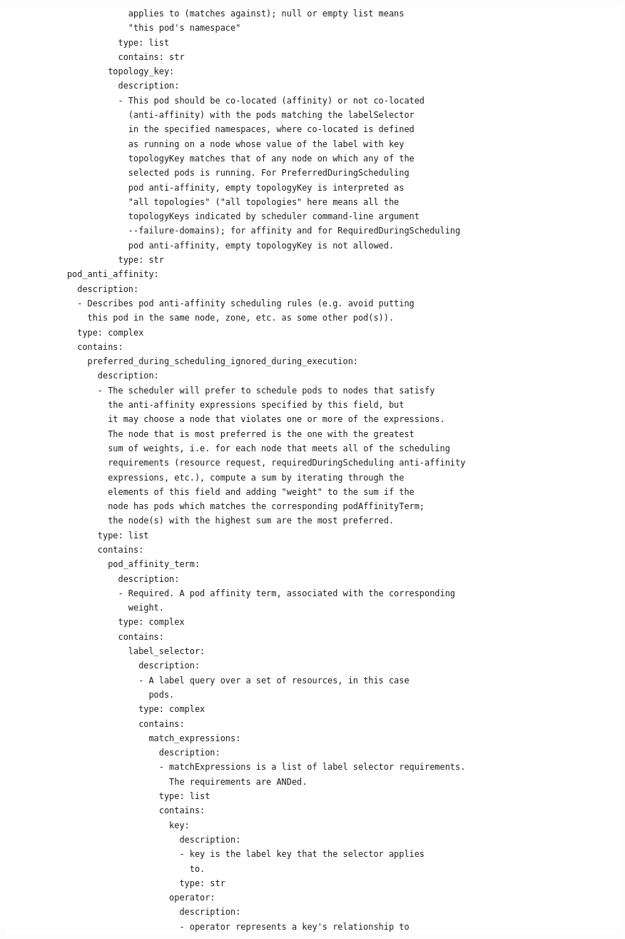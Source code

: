                             applies to (matches against); null or empty list means
                            "this pod's namespace"
                          type: list
                          contains: str
                        topology_key:
                          description:
                          - This pod should be co-located (affinity) or not co-located
                            (anti-affinity) with the pods matching the labelSelector
                            in the specified namespaces, where co-located is defined
                            as running on a node whose value of the label with key
                            topologyKey matches that of any node on which any of the
                            selected pods is running. For PreferredDuringScheduling
                            pod anti-affinity, empty topologyKey is interpreted as
                            "all topologies" ("all topologies" here means all the
                            topologyKeys indicated by scheduler command-line argument
                            --failure-domains); for affinity and for RequiredDuringScheduling
                            pod anti-affinity, empty topologyKey is not allowed.
                          type: str
                pod_anti_affinity:
                  description:
                  - Describes pod anti-affinity scheduling rules (e.g. avoid putting
                    this pod in the same node, zone, etc. as some other pod(s)).
                  type: complex
                  contains:
                    preferred_during_scheduling_ignored_during_execution:
                      description:
                      - The scheduler will prefer to schedule pods to nodes that satisfy
                        the anti-affinity expressions specified by this field, but
                        it may choose a node that violates one or more of the expressions.
                        The node that is most preferred is the one with the greatest
                        sum of weights, i.e. for each node that meets all of the scheduling
                        requirements (resource request, requiredDuringScheduling anti-affinity
                        expressions, etc.), compute a sum by iterating through the
                        elements of this field and adding "weight" to the sum if the
                        node has pods which matches the corresponding podAffinityTerm;
                        the node(s) with the highest sum are the most preferred.
                      type: list
                      contains:
                        pod_affinity_term:
                          description:
                          - Required. A pod affinity term, associated with the corresponding
                            weight.
                          type: complex
                          contains:
                            label_selector:
                              description:
                              - A label query over a set of resources, in this case
                                pods.
                              type: complex
                              contains:
                                match_expressions:
                                  description:
                                  - matchExpressions is a list of label selector requirements.
                                    The requirements are ANDed.
                                  type: list
                                  contains:
                                    key:
                                      description:
                                      - key is the label key that the selector applies
                                        to.
                                      type: str
                                    operator:
                                      description:
                                      - operator represents a key's relationship to